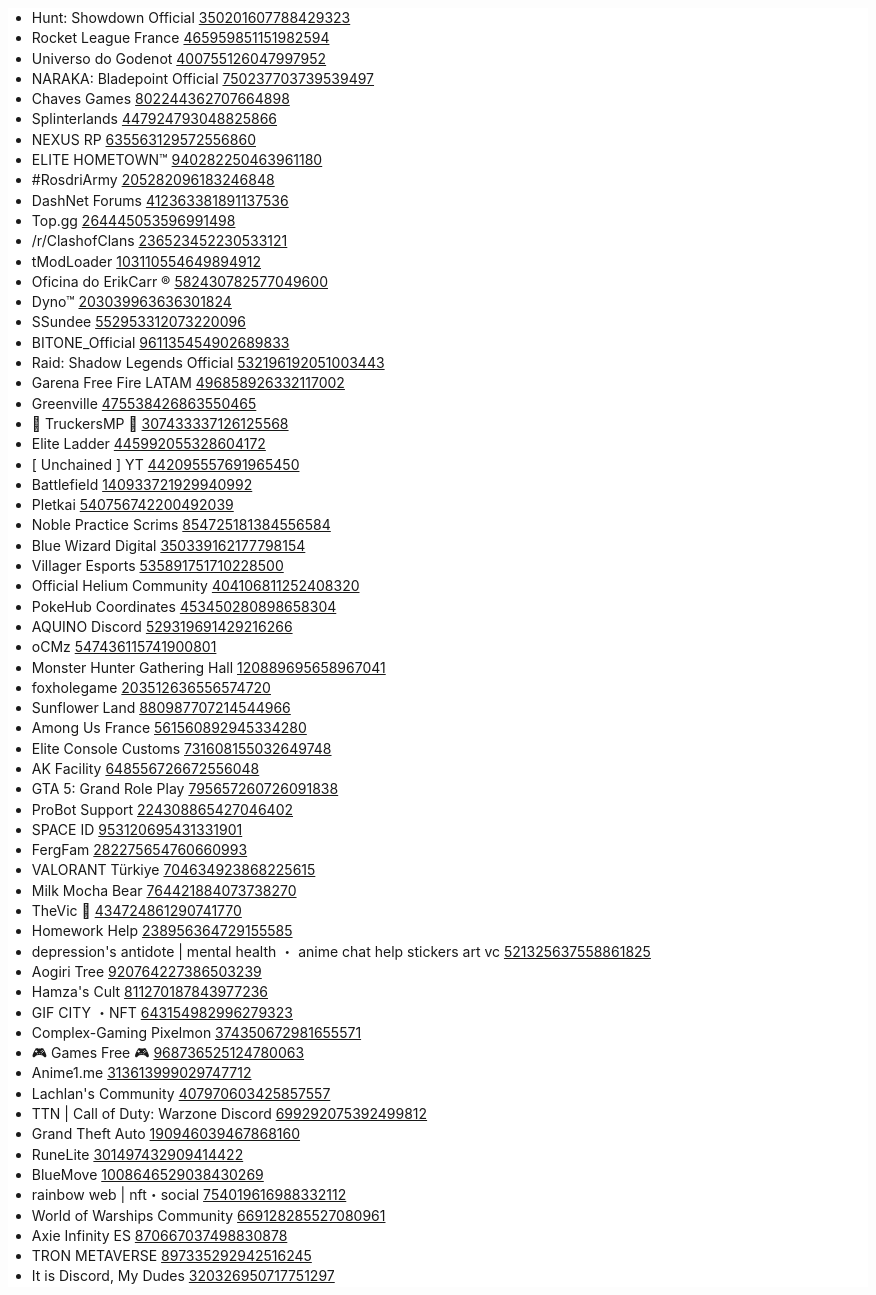 * Hunt: Showdown Official [350201607788429323](./350201607788429323/info.json)
* Rocket League France [465959851151982594](./465959851151982594/info.json)
* Universo do Godenot [400755126047997952](./400755126047997952/info.json)
* NARAKA: Bladepoint Official [750237703739539497](./750237703739539497/info.json)
* Chaves Games [802244362707664898](./802244362707664898/info.json)
* Splinterlands [447924793048825866](./447924793048825866/info.json)
* NEXUS RP [635563129572556860](./635563129572556860/info.json)
* ELITE HOMETOWN™ [940282250463961180](./940282250463961180/info.json)
* #RosdriArmy [205282096183246848](./205282096183246848/info.json)
* DashNet Forums [412363381891137536](./412363381891137536/info.json)
* Top.gg [264445053596991498](./264445053596991498/info.json)
* /r/ClashofClans [236523452230533121](./236523452230533121/info.json)
* tModLoader [103110554649894912](./103110554649894912/info.json)
* Oficina do ErikCarr ® [582430782577049600](./582430782577049600/info.json)
* Dyno™ [203039963636301824](./203039963636301824/info.json)
* SSundee [552953312073220096](./552953312073220096/info.json)
* BITONE_Official [961135454902689833](./961135454902689833/info.json)
* Raid: Shadow Legends Official [532196192051003443](./532196192051003443/info.json)
* Garena Free Fire LATAM [496858926332117002](./496858926332117002/info.json)
* Greenville [475538426863550465](./475538426863550465/info.json)
* 🚚 TruckersMP 🚛 [307433337126125568](./307433337126125568/info.json)
* Elite Ladder [445992055328604172](./445992055328604172/info.json)
* [ Unchained ] YT [442095557691965450](./442095557691965450/info.json)
* Battlefield [140933721929940992](./140933721929940992/info.json)
* Pletkai [540756742200492039](./540756742200492039/info.json)
* Noble Practice Scrims [854725181384556584](./854725181384556584/info.json)
* Blue Wizard Digital [350339162177798154](./350339162177798154/info.json)
* Villager Esports [535891751710228500](./535891751710228500/info.json)
* Official Helium Community [404106811252408320](./404106811252408320/info.json)
* PokeHub Coordinates [453450280898658304](./453450280898658304/info.json)
* AQUINO Discord [529319691429216266](./529319691429216266/info.json)
* oCMz [547436115741900801](./547436115741900801/info.json)
* Monster Hunter Gathering Hall [120889695658967041](./120889695658967041/info.json)
* foxholegame [203512636556574720](./203512636556574720/info.json)
* Sunflower Land [880987707214544966](./880987707214544966/info.json)
* Among Us France [561560892945334280](./561560892945334280/info.json)
* Elite Console Customs [731608155032649748](./731608155032649748/info.json)
* AK Facility [648556726672556048](./648556726672556048/info.json)
* GTA 5: Grand Role Play [795657260726091838](./795657260726091838/info.json)
* ProBot Support [224308865427046402](./224308865427046402/info.json)
* SPACE ID [953120695431331901](./953120695431331901/info.json)
* FergFam [282275654760660993](./282275654760660993/info.json)
* VALORANT Türkiye [704634923868225615](./704634923868225615/info.json)
* Milk Mocha Bear [764421884073738270](./764421884073738270/info.json)
* TheVic 🎄 [434724861290741770](./434724861290741770/info.json)
* Homework Help [238956364729155585](./238956364729155585/info.json)
* depression's antidote | mental health ・ anime chat help stickers art vc [521325637558861825](./521325637558861825/info.json)
* Aogiri Tree [920764227386503239](./920764227386503239/info.json)
* Hamza's Cult [811270187843977236](./811270187843977236/info.json)
* GIF CITY ・NFT [643154982996279323](./643154982996279323/info.json)
* Complex-Gaming Pixelmon [374350672981655571](./374350672981655571/info.json)
* 🎮 Games Free 🎮 [968736525124780063](./968736525124780063/info.json)
* Anime1.me [313613999029747712](./313613999029747712/info.json)
* Lachlan's Community [407970603425857557](./407970603425857557/info.json)
* TTN | Call of Duty: Warzone Discord [699292075392499812](./699292075392499812/info.json)
* Grand Theft Auto [190946039467868160](./190946039467868160/info.json)
* RuneLite [301497432909414422](./301497432909414422/info.json)
* BlueMove [1008646529038430269](./1008646529038430269/info.json)
* rainbow web | nft・social [754019616988332112](./754019616988332112/info.json)
* World of Warships Community [669128285527080961](./669128285527080961/info.json)
* Axie Infinity ES [870667037498830878](./870667037498830878/info.json)
* TRON METAVERSE [897335292942516245](./897335292942516245/info.json)
* It is Discord, My Dudes [320326950717751297](./320326950717751297/info.json)